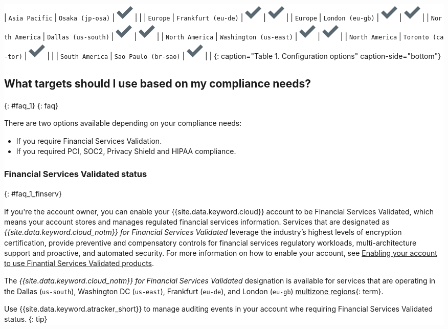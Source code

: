 | `Asia Pacific`        | `Osaka (jp-osa)`         | ![Checkmark icon](images/checkmark-icon.svg) | |
| `Europe`              | `Frankfurt (eu-de)`      | ![Checkmark icon](images/checkmark-icon.svg) | ![Checkmark icon](images/checkmark-icon.svg) |
| `Europe`              | `London (eu-gb)`         | ![Checkmark icon](images/checkmark-icon.svg) | ![Checkmark icon](images/checkmark-icon.svg) |
| `North America`       | `Dallas (us-south)`      | ![Checkmark icon](images/checkmark-icon.svg) | ![Checkmark icon](images/checkmark-icon.svg) |
| `North America`       | `Washington (us-east)`   | ![Checkmark icon](images/checkmark-icon.svg) | ![Checkmark icon](images/checkmark-icon.svg) |
| `North America`       | `Toronto (ca-tor)`       | ![Checkmark icon](images/checkmark-icon.svg) | |
| `South America`       | `Sao Paulo (br-sao)`     | ![Checkmark icon](images/checkmark-icon.svg) | |
{: caption="Table 1. Configuration options" caption-side="bottom"}


## What targets should I use based on my compliance needs?
{: #faq_1}
{: faq}

There are two options available depending on your compliance needs:

* If you require Financial Services Validation.
* If you required PCI, SOC2, Privacy Shield and HIPAA compliance.

### Financial Services Validated status
{: #faq_1_finserv}

If you're the account owner, you can enable your {{site.data.keyword.cloud}} account to be Financial Services Validated, which means your account stores and manages regulated financial services information. Services that are designated as *{{site.data.keyword.cloud_notm}} for Financial Services Validated* leverage the industry’s highest levels of encryption certification, provide preventive and compensatory controls for financial services regulatory workloads, multi-architecture support and proactive, and automated security. For more information on how to enable your account, see [Enabling your account to use Finantial Services Validated products](/docs/account?topic=account-enabling-fs-validated).

The *{{site.data.keyword.cloud_notm}} for Financial Services Validated* designation is available for services that are operating in the Dallas (`us-south`), Washington DC (`us-east`), Frankfurt (`eu-de`), and London (`eu-gb`) [multizone regions](#x9774820){: term}.

Use {{site.data.keyword.atracker_short}} to manage auditing events in your account whe requiring Financial Services Validated status.
{: tip}
